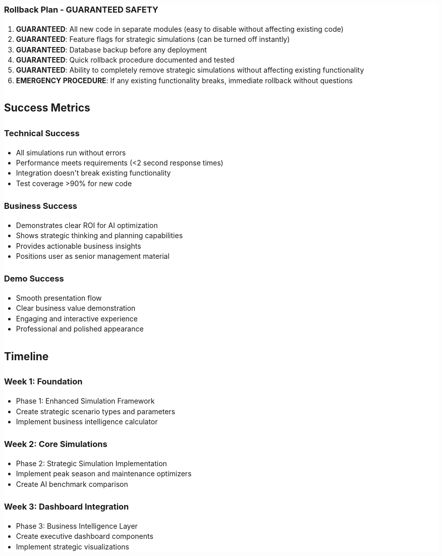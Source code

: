 ### Rollback Plan - GUARANTEED SAFETY
1. **GUARANTEED**: All new code in separate modules (easy to disable without affecting existing code)
2. **GUARANTEED**: Feature flags for strategic simulations (can be turned off instantly)
3. **GUARANTEED**: Database backup before any deployment
4. **GUARANTEED**: Quick rollback procedure documented and tested
5. **GUARANTEED**: Ability to completely remove strategic simulations without affecting existing functionality
6. **EMERGENCY PROCEDURE**: If any existing functionality breaks, immediate rollback without questions

## Success Metrics

### Technical Success
- All simulations run without errors
- Performance meets requirements (<2 second response times)
- Integration doesn't break existing functionality
- Test coverage >90% for new code

### Business Success
- Demonstrates clear ROI for AI optimization
- Shows strategic thinking and planning capabilities
- Provides actionable business insights
- Positions user as senior management material

### Demo Success
- Smooth presentation flow
- Clear business value demonstration
- Engaging and interactive experience
- Professional and polished appearance

## Timeline

### Week 1: Foundation
- Phase 1: Enhanced Simulation Framework
- Create strategic scenario types and parameters
- Implement business intelligence calculator

### Week 2: Core Simulations
- Phase 2: Strategic Simulation Implementation
- Implement peak season and maintenance optimizers
- Create AI benchmark comparison

### Week 3: Dashboard Integration
- Phase 3: Business Intelligence Layer
- Create executive dashboard components
- Implement strategic visualizations
